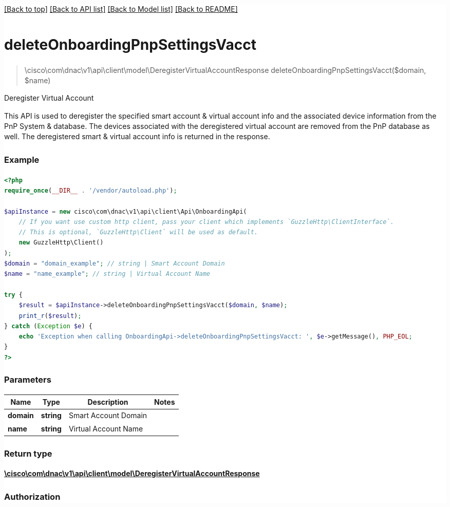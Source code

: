 [[Back to top]](#) [[Back to API list]](../../README.md#documentation-for-api-endpoints) [[Back to Model list]](../../README.md#documentation-for-models) [[Back to README]](../../README.md)

# **deleteOnboardingPnpSettingsVacct**
> \cisco\com\dnac\v1\api\client\model\DeregisterVirtualAccountResponse deleteOnboardingPnpSettingsVacct($domain, $name)

Deregister Virtual Account

This API is used to deregister the specified smart account & virtual account info and the associated device information from the PnP System & database. The devices associated with the deregistered virtual account are removed from the PnP database as well. The deregistered smart & virtual account info is returned in the response.

### Example
```php
<?php
require_once(__DIR__ . '/vendor/autoload.php');

$apiInstance = new cisco\com\dnac\v1\api\client\Api\OnboardingApi(
    // If you want use custom http client, pass your client which implements `GuzzleHttp\ClientInterface`.
    // This is optional, `GuzzleHttp\Client` will be used as default.
    new GuzzleHttp\Client()
);
$domain = "domain_example"; // string | Smart Account Domain
$name = "name_example"; // string | Virtual Account Name

try {
    $result = $apiInstance->deleteOnboardingPnpSettingsVacct($domain, $name);
    print_r($result);
} catch (Exception $e) {
    echo 'Exception when calling OnboardingApi->deleteOnboardingPnpSettingsVacct: ', $e->getMessage(), PHP_EOL;
}
?>
```

### Parameters

Name | Type | Description  | Notes
------------- | ------------- | ------------- | -------------
 **domain** | **string**| Smart Account Domain |
 **name** | **string**| Virtual Account Name |

### Return type

[**\cisco\com\dnac\v1\api\client\model\DeregisterVirtualAccountResponse**](../Model/DeregisterVirtualAccountResponse.md)

### Authorization
